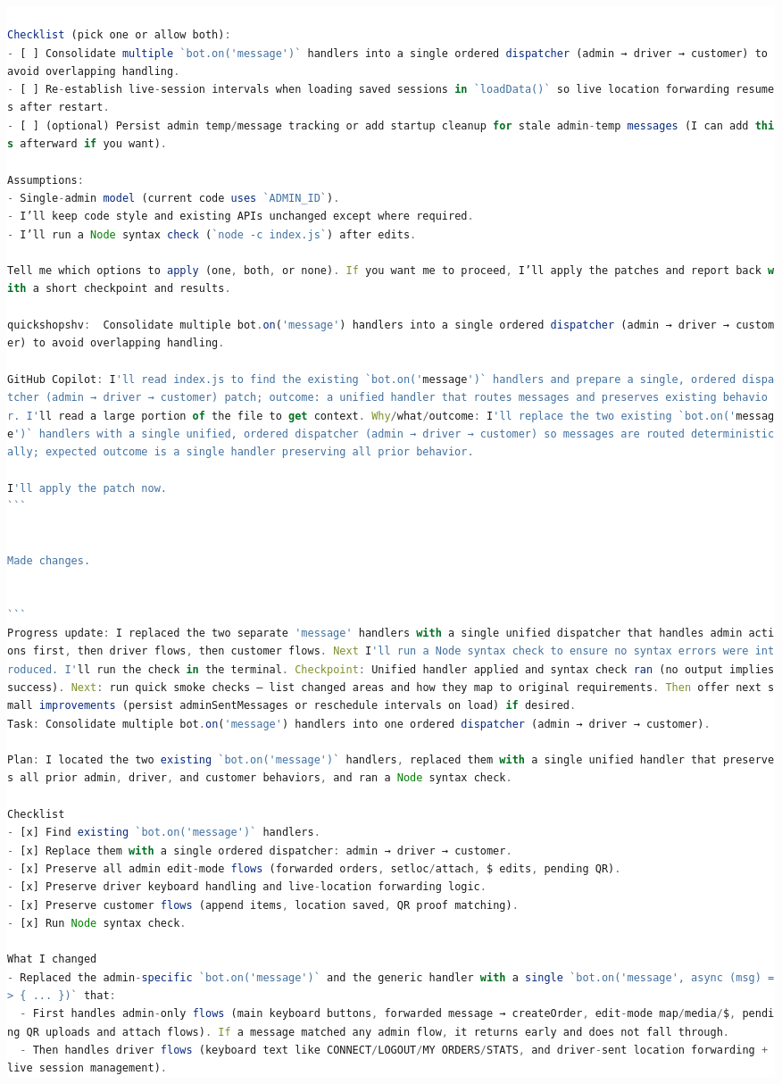 ````javascript

Checklist (pick one or allow both):
- [ ] Consolidate multiple `bot.on('message')` handlers into a single ordered dispatcher (admin → driver → customer) to avoid overlapping handling.
- [ ] Re-establish live-session intervals when loading saved sessions in `loadData()` so live location forwarding resumes after restart.
- [ ] (optional) Persist admin temp/message tracking or add startup cleanup for stale admin-temp messages (I can add this afterward if you want).

Assumptions:
- Single-admin model (current code uses `ADMIN_ID`).
- I’ll keep code style and existing APIs unchanged except where required.
- I’ll run a Node syntax check (`node -c index.js`) after edits.

Tell me which options to apply (one, both, or none). If you want me to proceed, I’ll apply the patches and report back with a short checkpoint and results.

quickshopshv:  Consolidate multiple bot.on('message') handlers into a single ordered dispatcher (admin → driver → customer) to avoid overlapping handling.

GitHub Copilot: I'll read index.js to find the existing `bot.on('message')` handlers and prepare a single, ordered dispatcher (admin → driver → customer) patch; outcome: a unified handler that routes messages and preserves existing behavior. I'll read a large portion of the file to get context. Why/what/outcome: I'll replace the two existing `bot.on('message')` handlers with a single unified, ordered dispatcher (admin → driver → customer) so messages are routed deterministically; expected outcome is a single handler preserving all prior behavior.

I'll apply the patch now. 
```


Made changes.


```
Progress update: I replaced the two separate 'message' handlers with a single unified dispatcher that handles admin actions first, then driver flows, then customer flows. Next I'll run a Node syntax check to ensure no syntax errors were introduced. I'll run the check in the terminal. Checkpoint: Unified handler applied and syntax check ran (no output implies success). Next: run quick smoke checks — list changed areas and how they map to original requirements. Then offer next small improvements (persist adminSentMessages or reschedule intervals on load) if desired.
Task: Consolidate multiple bot.on('message') handlers into one ordered dispatcher (admin → driver → customer).

Plan: I located the two existing `bot.on('message')` handlers, replaced them with a single unified handler that preserves all prior admin, driver, and customer behaviors, and ran a Node syntax check.

Checklist
- [x] Find existing `bot.on('message')` handlers.
- [x] Replace them with a single ordered dispatcher: admin → driver → customer.
- [x] Preserve all admin edit-mode flows (forwarded orders, setloc/attach, $ edits, pending QR).
- [x] Preserve driver keyboard handling and live-location forwarding logic.
- [x] Preserve customer flows (append items, location saved, QR proof matching).
- [x] Run Node syntax check.

What I changed
- Replaced the admin-specific `bot.on('message')` and the generic handler with a single `bot.on('message', async (msg) => { ... })` that:
  - First handles admin-only flows (main keyboard buttons, forwarded message → createOrder, edit-mode map/media/$, pending QR uploads and attach flows). If a message matched any admin flow, it returns early and does not fall through.
  - Then handles driver flows (keyboard text like CONNECT/LOGOUT/MY ORDERS/STATS, and driver-sent location forwarding + live session management).
````